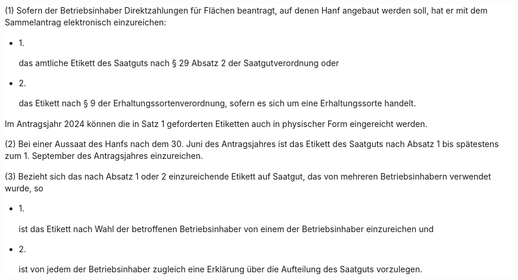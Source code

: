 <div class="jnhtml">

<div>

<div class="jurAbsatz">

(1) Sofern der Betriebsinhaber Direktzahlungen für Flächen beantragt,
auf denen Hanf angebaut werden soll, hat er mit dem Sammelantrag
elektronisch einzureichen:

  - 1\.
    
    <div style="">
    
    das amtliche Etikett des Saatguts nach § 29 Absatz 2 der
    Saatgutverordnung oder
    
    </div>

  - 2\.
    
    <div style="">
    
    das Etikett nach § 9 der Erhaltungssortenverordnung, sofern es sich
    um eine Erhaltungssorte handelt.
    
    </div>

Im Antragsjahr 2024 können die in Satz 1 geforderten Etiketten auch in
physischer Form eingereicht werden.

</div>

<div class="jurAbsatz">

(2) Bei einer Aussaat des Hanfs nach dem 30. Juni des Antragsjahres ist
das Etikett des Saatguts nach Absatz 1 bis spätestens zum 1. September
des Antragsjahres einzureichen.

</div>

<div class="jurAbsatz">

(3) Bezieht sich das nach Absatz 1 oder 2 einzureichende Etikett auf
Saatgut, das von mehreren Betriebsinhabern verwendet wurde, so

  - 1\.
    
    <div style="">
    
    ist das Etikett nach Wahl der betroffenen Betriebsinhaber von einem
    der Betriebsinhaber einzureichen und
    
    </div>

  - 2\.
    
    <div style="">
    
    ist von jedem der Betriebsinhaber zugleich eine Erklärung über die
    Aufteilung des Saatguts vorzulegen.
    
    </div>
